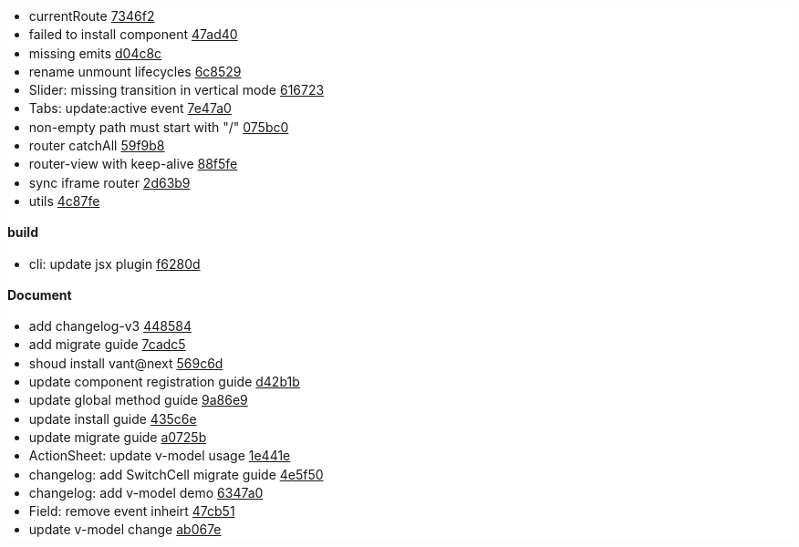 - currentRoute [7346f2](https://github.com/youzan/vant/commit/7346f20e96defbcf5a4a14717e1044cd1075279a)
- failed to install component [47ad40](https://github.com/youzan/vant/commit/47ad40794e2c992d6d23a2739a87003d64a4f509)
- missing emits [d04c8c](https://github.com/youzan/vant/commit/d04c8c1e2455a7f2715d2d704a55425266db2de2)
- rename unmount lifecycles [6c8529](https://github.com/youzan/vant/commit/6c85294d35ca690d1953f779e08a8a63595e4c4c)
- Slider: missing transition in vertical mode [616723](https://github.com/youzan/vant/commit/6167239b80f29eafa6fd7f0db02fe2b10774a339)
- Tabs: update:active event [7e47a0](https://github.com/youzan/vant/commit/7e47a0721bd56d4c3a5237ae0daff6763ae84417)
- non-empty path must start with "/" [075bc0](https://github.com/youzan/vant/commit/075bc05a75f01a66772c4281ff8893f40a9835a8)
- router catchAll [59f9b8](https://github.com/youzan/vant/commit/59f9b851d62028f6df5415c68459d29e7445b441)
- router-view with keep-alive [88f5fe](https://github.com/youzan/vant/commit/88f5fed9cf0a82fe25a08e5163377ae8d59c789f)
- sync iframe router [2d63b9](https://github.com/youzan/vant/commit/2d63b9c8b58c5fbebae16c0dcbcda27763450b6a)
- utils [4c87fe](https://github.com/youzan/vant/commit/4c87fe247918313d85e24eeb1696e6c66b789de6)

**build**

- cli: update jsx plugin [f6280d](https://github.com/youzan/vant/commit/f6280dc41d325f6188a8d05bd908cce15e1a5473)

**Document**

- add changelog-v3 [448584](https://github.com/youzan/vant/commit/448584a146de7b13ef85ebf745e940eec1ba1cc0)
- add migrate guide [7cadc5](https://github.com/youzan/vant/commit/7cadc5e60f16c9cb7bb73ac3494800fb3279cdd5)
- shoud install vant@next [569c6d](https://github.com/youzan/vant/commit/569c6daeb00215a9b171afc7e1a8bfa79f375f22)
- update component registration guide [d42b1b](https://github.com/youzan/vant/commit/d42b1b43c34bd07a18c6ef702394f98b0603d9e0)
- update global method guide [9a86e9](https://github.com/youzan/vant/commit/9a86e9e6cace55b27e7516fe8eca6db19201e0ee)
- update install guide [435c6e](https://github.com/youzan/vant/commit/435c6ee794b1ccfa69710d9cafbda3d8d975d257)
- update migrate guide [a0725b](https://github.com/youzan/vant/commit/a0725b942da5f1ffc56248a59fb54d8baa54362e)
- ActionSheet: update v-model usage [1e441e](https://github.com/youzan/vant/commit/1e441e86a5446c69830f4a13879d681103011e89)
- changelog: add SwitchCell migrate guide [4e5f50](https://github.com/youzan/vant/commit/4e5f509b2f8418af9944ee035872c76e770bc2b3)
- changelog: add v-model demo [6347a0](https://github.com/youzan/vant/commit/6347a09df17a399e17c8212ca998ab91d68bff6c)
- Field: remove event inheirt [47cb51](https://github.com/youzan/vant/commit/47cb5159797f78df675ffb2331ae97e942f66f74)
- update v-model change [ab067e](https://github.com/youzan/vant/commit/ab067ecb0ca48292f36fe0739f967e96aefa511a)
